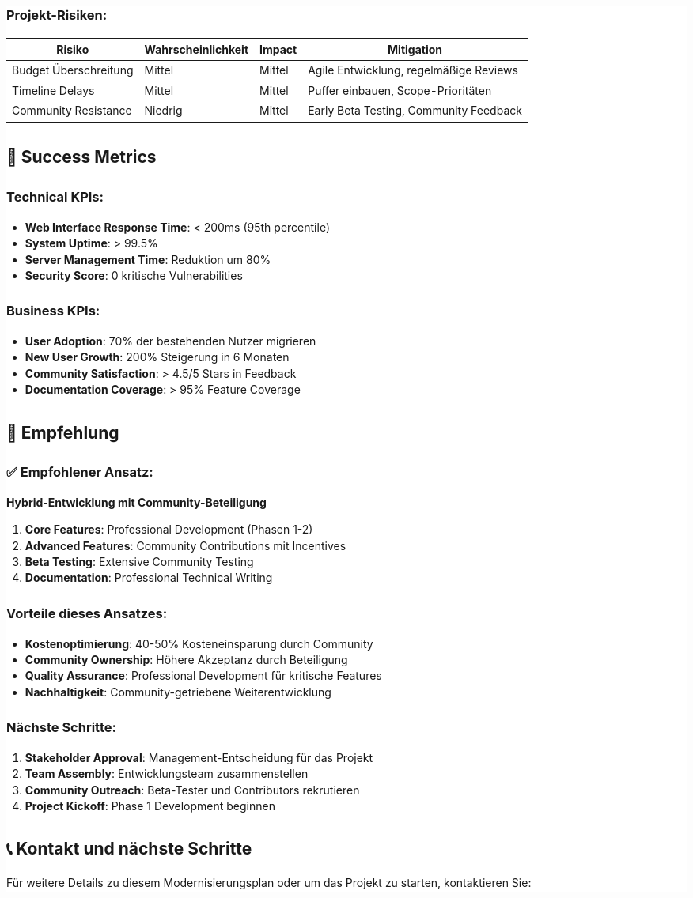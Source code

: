 ### Projekt-Risiken:
| Risiko | Wahrscheinlichkeit | Impact | Mitigation |
|--------|-------------------|---------|------------|
| Budget Überschreitung | Mittel | Mittel | Agile Entwicklung, regelmäßige Reviews |
| Timeline Delays | Mittel | Mittel | Puffer einbauen, Scope-Prioritäten |
| Community Resistance | Niedrig | Mittel | Early Beta Testing, Community Feedback |

## 🎯 Success Metrics

### Technical KPIs:
- **Web Interface Response Time**: < 200ms (95th percentile)
- **System Uptime**: > 99.5%
- **Server Management Time**: Reduktion um 80%
- **Security Score**: 0 kritische Vulnerabilities

### Business KPIs:
- **User Adoption**: 70% der bestehenden Nutzer migrieren
- **New User Growth**: 200% Steigerung in 6 Monaten
- **Community Satisfaction**: > 4.5/5 Stars in Feedback
- **Documentation Coverage**: > 95% Feature Coverage

## 🏁 Empfehlung

### ✅ Empfohlener Ansatz:
**Hybrid-Entwicklung mit Community-Beteiligung**

1. **Core Features**: Professional Development (Phasen 1-2)
2. **Advanced Features**: Community Contributions mit Incentives
3. **Beta Testing**: Extensive Community Testing
4. **Documentation**: Professional Technical Writing

### Vorteile dieses Ansatzes:
- **Kostenoptimierung**: 40-50% Kosteneinsparung durch Community
- **Community Ownership**: Höhere Akzeptanz durch Beteiligung
- **Quality Assurance**: Professional Development für kritische Features
- **Nachhaltigkeit**: Community-getriebene Weiterentwicklung

### Nächste Schritte:
1. **Stakeholder Approval**: Management-Entscheidung für das Projekt
2. **Team Assembly**: Entwicklungsteam zusammenstellen
3. **Community Outreach**: Beta-Tester und Contributors rekrutieren
4. **Project Kickoff**: Phase 1 Development beginnen

## 📞 Kontakt und nächste Schritte

Für weitere Details zu diesem Modernisierungsplan oder um das Projekt zu starten, kontaktieren Sie:
